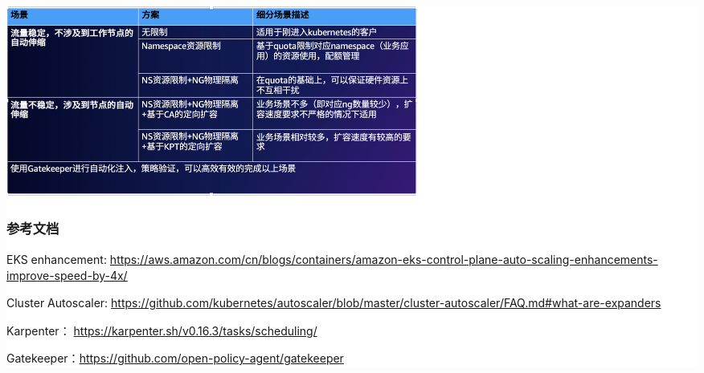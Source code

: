 ### <img src="../multi-tennat/image/summary.png" style="zoom:50%;" />

### 参考文档

EKS enhancement: https://aws.amazon.com/cn/blogs/containers/amazon-eks-control-plane-auto-scaling-enhancements-improve-speed-by-4x/

Cluster Autoscaler: https://github.com/kubernetes/autoscaler/blob/master/cluster-autoscaler/FAQ.md#what-are-expanders

Karpenter： https://karpenter.sh/v0.16.3/tasks/scheduling/

Gatekeeper：https://github.com/open-policy-agent/gatekeeper







